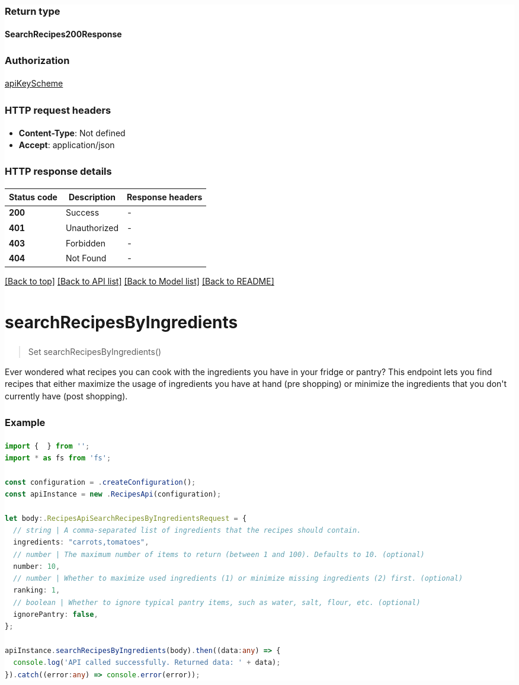 
### Return type

**SearchRecipes200Response**

### Authorization

[apiKeyScheme](README.md#apiKeyScheme)

### HTTP request headers

 - **Content-Type**: Not defined
 - **Accept**: application/json


### HTTP response details
| Status code | Description | Response headers |
|-------------|-------------|------------------|
**200** | Success |  -  |
**401** | Unauthorized |  -  |
**403** | Forbidden |  -  |
**404** | Not Found |  -  |

[[Back to top]](#) [[Back to API list]](README.md#documentation-for-api-endpoints) [[Back to Model list]](README.md#documentation-for-models) [[Back to README]](README.md)

# **searchRecipesByIngredients**
> Set<SearchRecipesByIngredients200ResponseInner> searchRecipesByIngredients()

 Ever wondered what recipes you can cook with the ingredients you have in your fridge or pantry? This endpoint lets you find recipes that either maximize the usage of ingredients you have at hand (pre shopping) or minimize the ingredients that you don\'t currently have (post shopping).         

### Example


```typescript
import {  } from '';
import * as fs from 'fs';

const configuration = .createConfiguration();
const apiInstance = new .RecipesApi(configuration);

let body:.RecipesApiSearchRecipesByIngredientsRequest = {
  // string | A comma-separated list of ingredients that the recipes should contain.
  ingredients: "carrots,tomatoes",
  // number | The maximum number of items to return (between 1 and 100). Defaults to 10. (optional)
  number: 10,
  // number | Whether to maximize used ingredients (1) or minimize missing ingredients (2) first. (optional)
  ranking: 1,
  // boolean | Whether to ignore typical pantry items, such as water, salt, flour, etc. (optional)
  ignorePantry: false,
};

apiInstance.searchRecipesByIngredients(body).then((data:any) => {
  console.log('API called successfully. Returned data: ' + data);
}).catch((error:any) => console.error(error));
```
